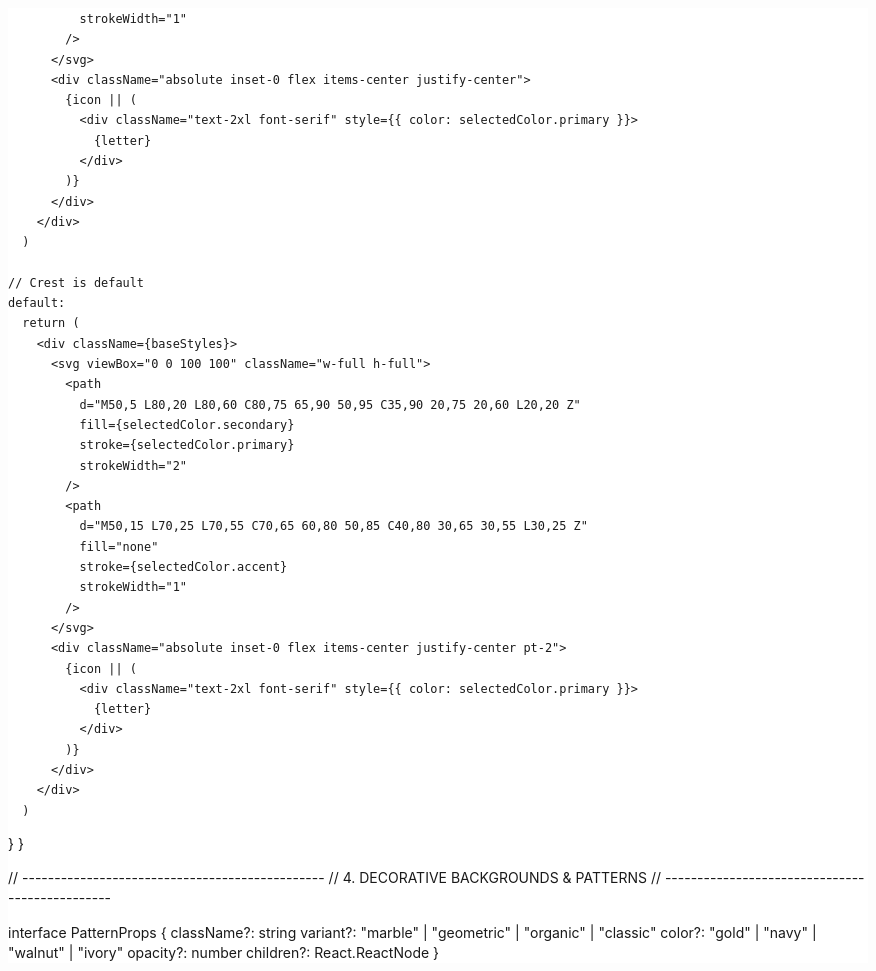               strokeWidth="1"
            />
          </svg>
          <div className="absolute inset-0 flex items-center justify-center">
            {icon || (
              <div className="text-2xl font-serif" style={{ color: selectedColor.primary }}>
                {letter}
              </div>
            )}
          </div>
        </div>
      )

    // Crest is default
    default:
      return (
        <div className={baseStyles}>
          <svg viewBox="0 0 100 100" className="w-full h-full">
            <path
              d="M50,5 L80,20 L80,60 C80,75 65,90 50,95 C35,90 20,75 20,60 L20,20 Z"
              fill={selectedColor.secondary}
              stroke={selectedColor.primary}
              strokeWidth="2"
            />
            <path
              d="M50,15 L70,25 L70,55 C70,65 60,80 50,85 C40,80 30,65 30,55 L30,25 Z"
              fill="none"
              stroke={selectedColor.accent}
              strokeWidth="1"
            />
          </svg>
          <div className="absolute inset-0 flex items-center justify-center pt-2">
            {icon || (
              <div className="text-2xl font-serif" style={{ color: selectedColor.primary }}>
                {letter}
              </div>
            )}
          </div>
        </div>
      )
  }
}

// -----------------------------------------------
// 4. DECORATIVE BACKGROUNDS & PATTERNS
// -----------------------------------------------

interface PatternProps {
  className?: string
  variant?: "marble" | "geometric" | "organic" | "classic"
  color?: "gold" | "navy" | "walnut" | "ivory"
  opacity?: number
  children?: React.ReactNode
}

